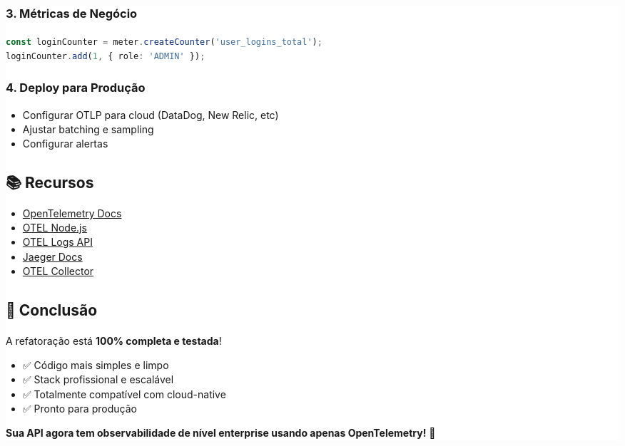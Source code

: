 ### 3. Métricas de Negócio
```typescript
const loginCounter = meter.createCounter('user_logins_total');
loginCounter.add(1, { role: 'ADMIN' });
```

### 4. Deploy para Produção
- Configurar OTLP para cloud (DataDog, New Relic, etc)
- Ajustar batching e sampling
- Configurar alertas

## 📚 Recursos

- [OpenTelemetry Docs](https://opentelemetry.io/docs/)
- [OTEL Node.js](https://opentelemetry.io/docs/languages/js/)
- [OTEL Logs API](https://opentelemetry.io/docs/specs/otel/logs/api/)
- [Jaeger Docs](https://www.jaegertracing.io/docs/)
- [OTEL Collector](https://opentelemetry.io/docs/collector/)

## 🎉 Conclusão

A refatoração está **100% completa e testada**! 

- ✅ Código mais simples e limpo
- ✅ Stack profissional e escalável
- ✅ Totalmente compatível com cloud-native
- ✅ Pronto para produção

**Sua API agora tem observabilidade de nível enterprise usando apenas OpenTelemetry!** 🚀
